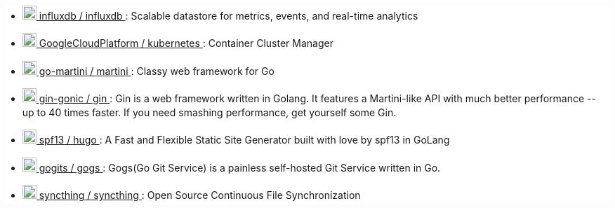 * <img src='https://avatars2.githubusercontent.com/u/297621?v=3&s=40' height='20' width='20'>[
      influxdb
      /
      influxdb
](https://github.com/influxdb/influxdb): 
      Scalable datastore for metrics, events, and real-time analytics
    
* <img src='https://avatars1.githubusercontent.com/u/647318?v=3&s=40' height='20' width='20'>[
      GoogleCloudPlatform
      /
      kubernetes
](https://github.com/GoogleCloudPlatform/kubernetes): 
      Container Cluster Manager
    
* <img src='https://avatars2.githubusercontent.com/u/178316?v=3&s=40' height='20' width='20'>[
      go-martini
      /
      martini
](https://github.com/go-martini/martini): 
      Classy web framework for Go
    
* <img src='https://avatars0.githubusercontent.com/u/127379?v=3&s=40' height='20' width='20'>[
      gin-gonic
      /
      gin
](https://github.com/gin-gonic/gin): 
      Gin is a web framework written in Golang. It features a Martini-like API with much better performance -- up to 40 times faster. If you need smashing performance, get yourself some Gin.
    
* <img src='https://avatars0.githubusercontent.com/u/173412?v=3&s=40' height='20' width='20'>[
      spf13
      /
      hugo
](https://github.com/spf13/hugo): 
      A Fast and Flexible Static Site Generator built with love by spf13 in GoLang
    
* <img src='https://avatars0.githubusercontent.com/u/2946214?v=3&s=40' height='20' width='20'>[
      gogits
      /
      gogs
](https://github.com/gogits/gogs): 
      Gogs(Go Git Service) is a painless self-hosted Git Service written in Go.
    
* <img src='https://avatars3.githubusercontent.com/u/125426?v=3&s=40' height='20' width='20'>[
      syncthing
      /
      syncthing
](https://github.com/syncthing/syncthing): 
      Open Source Continuous File Synchronization
    